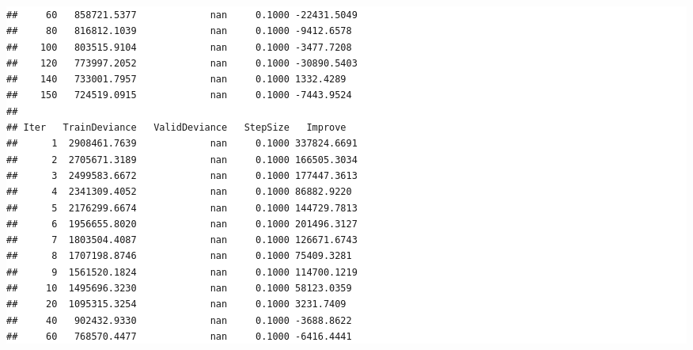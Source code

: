     ##     60   858721.5377             nan     0.1000 -22431.5049
    ##     80   816812.1039             nan     0.1000 -9412.6578
    ##    100   803515.9104             nan     0.1000 -3477.7208
    ##    120   773997.2052             nan     0.1000 -30890.5403
    ##    140   733001.7957             nan     0.1000 1332.4289
    ##    150   724519.0915             nan     0.1000 -7443.9524
    ## 
    ## Iter   TrainDeviance   ValidDeviance   StepSize   Improve
    ##      1  2908461.7639             nan     0.1000 337824.6691
    ##      2  2705671.3189             nan     0.1000 166505.3034
    ##      3  2499583.6672             nan     0.1000 177447.3613
    ##      4  2341309.4052             nan     0.1000 86882.9220
    ##      5  2176299.6674             nan     0.1000 144729.7813
    ##      6  1956655.8020             nan     0.1000 201496.3127
    ##      7  1803504.4087             nan     0.1000 126671.6743
    ##      8  1707198.8746             nan     0.1000 75409.3281
    ##      9  1561520.1824             nan     0.1000 114700.1219
    ##     10  1495696.3230             nan     0.1000 58123.0359
    ##     20  1095315.3254             nan     0.1000 3231.7409
    ##     40   902432.9330             nan     0.1000 -3688.8622
    ##     60   768570.4477             nan     0.1000 -6416.4441
